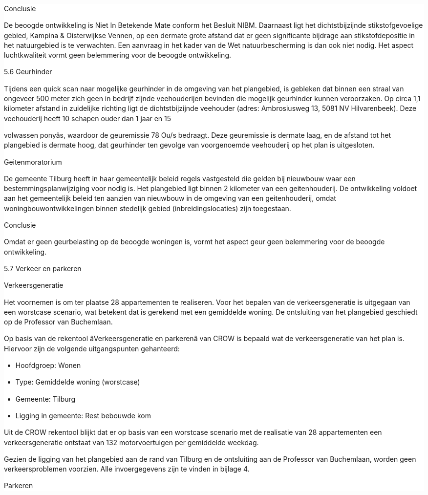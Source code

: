 Conclusie

De beoogde ontwikkeling is Niet In Betekende Mate conform het Besluit NIBM. Daarnaast ligt het dichtstbijzijnde stikstofgevoelige gebied, Kampina \& Oisterwijkse Vennen, op een dermate grote afstand dat er geen significante bijdrage aan stikstofdepositie in het natuurgebied is te verwachten. Een aanvraag in het kader van de Wet natuurbescherming is dan ook niet nodig. Het aspect luchtkwaliteit vormt geen belemmering voor de beoogde ontwikkeling.

5\.6 Geurhinder

Tijdens een quick scan naar mogelijke geurhinder in de omgeving van het plangebied, is gebleken dat binnen een straal van ongeveer 500 meter zich geen in bedrijf zijnde veehouderijen bevinden die mogelijk geurhinder kunnen veroorzaken. Op circa 1,1 kilometer afstand in zuidelijke richting ligt de dichtstbijzijnde veehouder (adres: Ambrosiusweg 13, 5081 NV Hilvarenbeek). Deze veehouderij heeft 10 schapen ouder dan 1 jaar en 15

volwassen ponyâs, waardoor de geuremissie 78 Ou/s bedraagt. Deze geuremissie is dermate laag, en de afstand tot het plangebied is dermate hoog, dat geurhinder ten gevolge van voorgenoemde veehouderij op het plan is uitgesloten.

Geitenmoratorium

De gemeente Tilburg heeft in haar gemeentelijk beleid regels vastgesteld die gelden bij nieuwbouw waar een bestemmingsplanwijziging voor nodig is. Het plangebied ligt binnen 2 kilometer van een geitenhouderij. De ontwikkeling voldoet aan het gemeentelijk beleid ten aanzien van nieuwbouw in de omgeving van een geitenhouderij, omdat woningbouwontwikkelingen binnen stedelijk gebied (inbreidingslocaties) zijn toegestaan.

Conclusie

Omdat er geen geurbelasting op de beoogde woningen is, vormt het aspect geur geen belemmering voor de beoogde ontwikkeling.

5\.7 Verkeer en parkeren

Verkeersgeneratie

Het voornemen is om ter plaatse 28 appartementen te realiseren. Voor het bepalen van de verkeersgeneratie is uitgegaan van een worstcase scenario, wat betekent dat is gerekend met een gemiddelde woning. De ontsluiting van het plangebied geschiedt op de Professor van Buchemlaan.

Op basis van de rekentool âVerkeersgeneratie en parkerenâ van CROW is bepaald wat de verkeersgeneratie van het plan is. Hiervoor zijn de volgende uitgangspunten gehanteerd:

* Hoofdgroep: Wonen

* Type: Gemiddelde woning (worstcase)

* Gemeente: Tilburg

* Ligging in gemeente: Rest bebouwde kom

Uit de CROW rekentool blijkt dat er op basis van een worstcase scenario met de realisatie van 28 appartementen een verkeersgeneratie ontstaat van 132 motorvoertuigen per gemiddelde weekdag.

Gezien de ligging van het plangebied aan de rand van Tilburg en de ontsluiting aan de Professor van Buchemlaan, worden geen verkeersproblemen voorzien. Alle invoergegevens zijn te vinden in bijlage 4.

Parkeren
